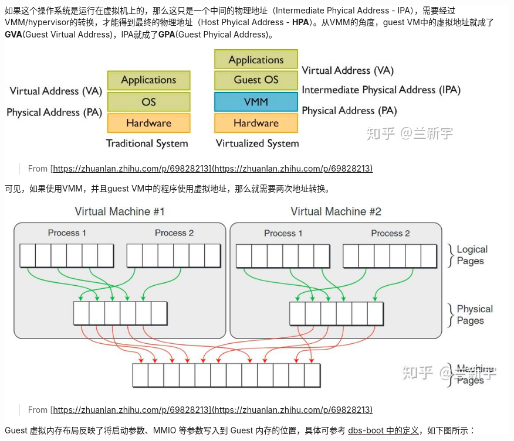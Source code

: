 如果这个操作系统是运行在虚拟机上的，那么这只是一个中间的物理地址（Intermediate Phyical Address - IPA），需要经过VMM/hypervisor的转换，才能得到最终的物理地址（Host Phyical Address - **HPA**）。从VMM的角度，guest VM中的虚拟地址就成了**GVA**(Guest Virtual Address)，IPA就成了**GPA**(Guest Phyical Address)。

![address2.png](img/address2.png)
> From [https://zhuanlan.zhihu.com/p/69828213](https://zhuanlan.zhihu.com/p/69828213)


可见，如果使用VMM，并且guest VM中的程序使用虚拟地址，那么就需要两次地址转换。

![address3.png](img/address3.png)
> From [https://zhuanlan.zhihu.com/p/69828213](https://zhuanlan.zhihu.com/p/69828213)

Guest 虚拟内存布局反映了将启动参数、MMIO 等参数写入到 Guest 内存的位置，具体可参考 [dbs-boot 中的定义](https://github.com/openanolis/dragonball-sandbox/blob/main/crates/dbs-boot/src/x86_64/layout.rs)，如下图所示：
